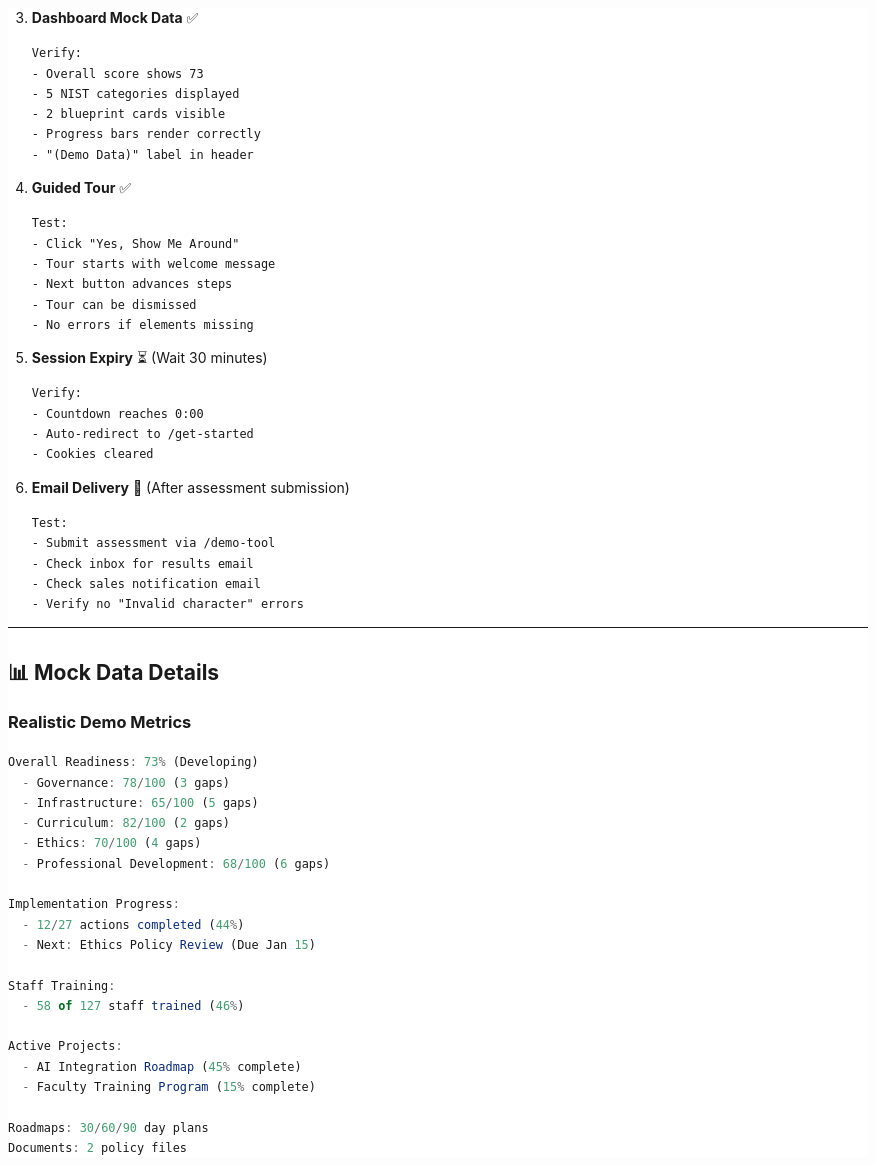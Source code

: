 3. **Dashboard Mock Data** ✅
   ```
   Verify:
   - Overall score shows 73
   - 5 NIST categories displayed
   - 2 blueprint cards visible
   - Progress bars render correctly
   - "(Demo Data)" label in header
   ```

4. **Guided Tour** ✅
   ```
   Test:
   - Click "Yes, Show Me Around"
   - Tour starts with welcome message
   - Next button advances steps
   - Tour can be dismissed
   - No errors if elements missing
   ```

5. **Session Expiry** ⏳ (Wait 30 minutes)
   ```
   Verify:
   - Countdown reaches 0:00
   - Auto-redirect to /get-started
   - Cookies cleared
   ```

6. **Email Delivery** 📧 (After assessment submission)
   ```
   Test:
   - Submit assessment via /demo-tool
   - Check inbox for results email
   - Check sales notification email
   - Verify no "Invalid character" errors
   ```

---

## 📊 Mock Data Details

### Realistic Demo Metrics
```javascript
Overall Readiness: 73% (Developing)
  - Governance: 78/100 (3 gaps)
  - Infrastructure: 65/100 (5 gaps)
  - Curriculum: 82/100 (2 gaps)
  - Ethics: 70/100 (4 gaps)
  - Professional Development: 68/100 (6 gaps)

Implementation Progress:
  - 12/27 actions completed (44%)
  - Next: Ethics Policy Review (Due Jan 15)

Staff Training:
  - 58 of 127 staff trained (46%)

Active Projects:
  - AI Integration Roadmap (45% complete)
  - Faculty Training Program (15% complete)

Roadmaps: 30/60/90 day plans
Documents: 2 policy files
```
